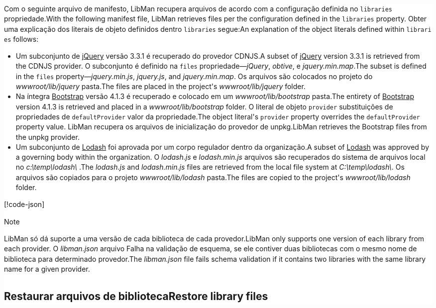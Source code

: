 <span data-ttu-id="d0c4c-167">Com o seguinte arquivo de manifesto, LibMan recupera arquivos de acordo com a configuração definida no `libraries` propriedade.</span><span class="sxs-lookup"><span data-stu-id="d0c4c-167">With the following manifest file, LibMan retrieves files per the configuration defined in the `libraries` property.</span></span> <span data-ttu-id="d0c4c-168">Obter uma explicação dos literais de objeto definidos dentro `libraries` segue:</span><span class="sxs-lookup"><span data-stu-id="d0c4c-168">An explanation of the object literals defined within `libraries` follows:</span></span>

* <span data-ttu-id="d0c4c-169">Um subconjunto de [jQuery](https://jquery.com/) versão 3.3.1 é recuperado do provedor CDNJS.</span><span class="sxs-lookup"><span data-stu-id="d0c4c-169">A subset of [jQuery](https://jquery.com/) version 3.3.1 is retrieved from the CDNJS provider.</span></span> <span data-ttu-id="d0c4c-170">O subconjunto é definido na `files` propriedade&mdash;*jQuery*, *obtive*, e *jquery.min.map*.</span><span class="sxs-lookup"><span data-stu-id="d0c4c-170">The subset is defined in the `files` property&mdash;*jquery.min.js*, *jquery.js*, and *jquery.min.map*.</span></span> <span data-ttu-id="d0c4c-171">Os arquivos são colocados no projeto do *wwwroot/lib/jquery* pasta.</span><span class="sxs-lookup"><span data-stu-id="d0c4c-171">The files are placed in the project's *wwwroot/lib/jquery* folder.</span></span>
* <span data-ttu-id="d0c4c-172">Na íntegra [Bootstrap](https://getbootstrap.com/) versão 4.1.3 é recuperado e colocado em um *wwwroot/lib/bootstrap* pasta.</span><span class="sxs-lookup"><span data-stu-id="d0c4c-172">The entirety of [Bootstrap](https://getbootstrap.com/) version 4.1.3 is retrieved and placed in a *wwwroot/lib/bootstrap* folder.</span></span> <span data-ttu-id="d0c4c-173">O literal de objeto `provider` substituições de propriedades de `defaultProvider` valor da propriedade.</span><span class="sxs-lookup"><span data-stu-id="d0c4c-173">The object literal's `provider` property overrides the `defaultProvider` property value.</span></span> <span data-ttu-id="d0c4c-174">LibMan recupera os arquivos de inicialização do provedor de unpkg.</span><span class="sxs-lookup"><span data-stu-id="d0c4c-174">LibMan retrieves the Bootstrap files from the unpkg provider.</span></span>
* <span data-ttu-id="d0c4c-175">Um subconjunto de [Lodash](https://lodash.com/) foi aprovada por um corpo regulador dentro da organização.</span><span class="sxs-lookup"><span data-stu-id="d0c4c-175">A subset of [Lodash](https://lodash.com/) was approved by a governing body within the organization.</span></span> <span data-ttu-id="d0c4c-176">O *lodash.js* e *lodash.min.js* arquivos são recuperados do sistema de arquivos local no *c:\\temp\\lodash\\* .</span><span class="sxs-lookup"><span data-stu-id="d0c4c-176">The *lodash.js* and *lodash.min.js* files are retrieved from the local file system at *C:\\temp\\lodash\\*.</span></span> <span data-ttu-id="d0c4c-177">Os arquivos são copiados para o projeto *wwwroot/lib/lodash* pasta.</span><span class="sxs-lookup"><span data-stu-id="d0c4c-177">The files are copied to the project's *wwwroot/lib/lodash* folder.</span></span>

[!code-json[](samples/LibManSample/libman.json)]

> [!NOTE]
> <span data-ttu-id="d0c4c-178">LibMan só dá suporte a uma versão de cada biblioteca de cada provedor.</span><span class="sxs-lookup"><span data-stu-id="d0c4c-178">LibMan only supports one version of each library from each provider.</span></span> <span data-ttu-id="d0c4c-179">O *libman.json* arquivo Falha na validação de esquema, se ele contiver duas bibliotecas com o mesmo nome de biblioteca para determinado provedor.</span><span class="sxs-lookup"><span data-stu-id="d0c4c-179">The *libman.json* file fails schema validation if it contains two libraries with the same library name for a given provider.</span></span>

## <a name="restore-library-files"></a><span data-ttu-id="d0c4c-180">Restaurar arquivos de biblioteca</span><span class="sxs-lookup"><span data-stu-id="d0c4c-180">Restore library files</span></span>

